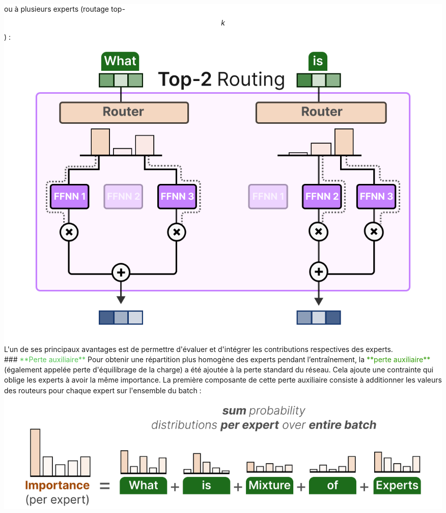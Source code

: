 ou à plusieurs experts (routage top-$$k$$) :
<center>
<figure class="image">
<img src="https://raw.githubusercontent.com/lbourdois/blog/refs/heads/master/assets/images/MoE/image_29.png">
</figure>
</center>
L'un de ses principaux avantages est de permettre d'évaluer et d'intégrer les contributions respectives des experts. 
<br>
### <span style="color: #51C353"> **Perte auxiliaire** </span>
Pour obtenir une répartition plus homogène des experts pendant l’entraînement, la <span style="color:#329C08;">**perte auxiliaire**</span> (également appelée perte d'équilibrage de la charge) a été ajoutée à la perte standard du réseau.  
Cela ajoute une contrainte qui oblige les experts à avoir la même importance.  
La première composante de cette perte auxiliaire consiste à additionner les valeurs des routeurs pour chaque expert sur l'ensemble du batch : 
<center>
<figure class="image">
<img src="https://raw.githubusercontent.com/lbourdois/blog/refs/heads/master/assets/images/MoE/image_30.png">